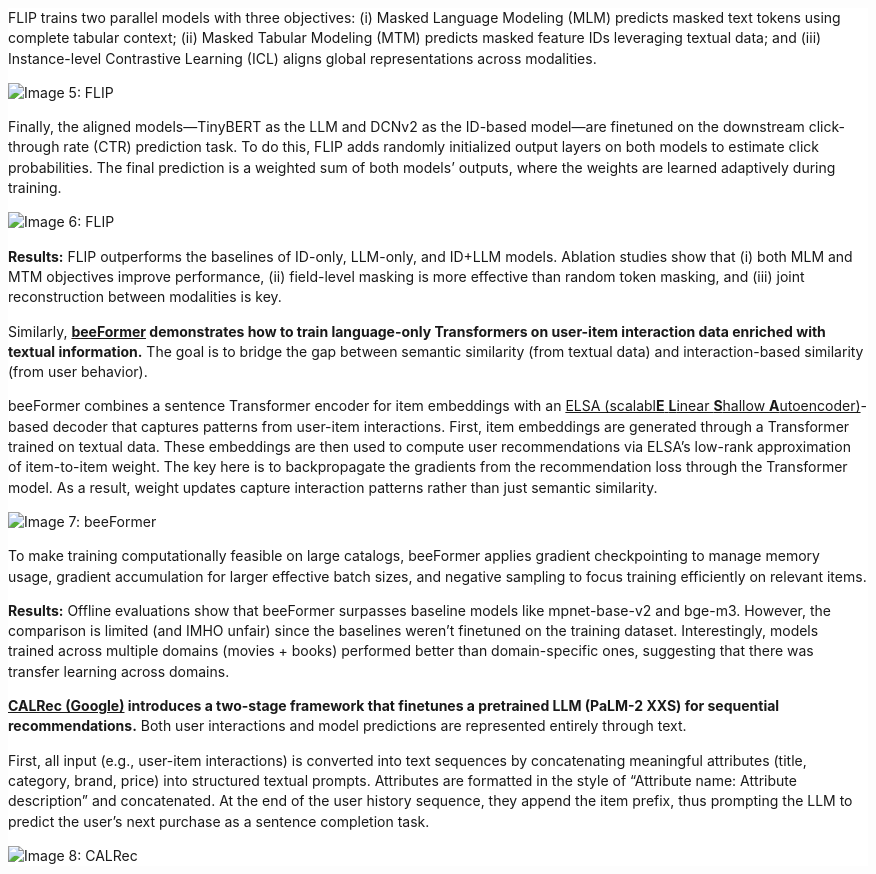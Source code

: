 FLIP trains two parallel models with three objectives: (i) Masked Language Modeling (MLM) predicts masked text tokens using complete tabular context; (ii) Masked Tabular Modeling (MTM) predicts masked feature IDs leveraging textual data; and (iii) Instance-level Contrastive Learning (ICL) aligns global representations across modalities.

![Image 5: FLIP](https://eugeneyan.com/assets/flip-fig1.jpg)

Finally, the aligned models—TinyBERT as the LLM and DCNv2 as the ID-based model—are finetuned on the downstream click-through rate (CTR) prediction task. To do this, FLIP adds randomly initialized output layers on both models to estimate click probabilities. The final prediction is a weighted sum of both models’ outputs, where the weights are learned adaptively during training.

![Image 6: FLIP](https://eugeneyan.com/assets/flip-fig2.jpg)

**Results:** FLIP outperforms the baselines of ID-only, LLM-only, and ID+LLM models. Ablation studies show that (i) both MLM and MTM objectives improve performance, (ii) field-level masking is more effective than random token masking, and (iii) joint reconstruction between modalities is key.

Similarly, **[beeFormer](https://dl.acm.org/doi/10.1145/3523227.3551482) demonstrates how to train language-only Transformers on user-item interaction data enriched with textual information.** The goal is to bridge the gap between semantic similarity (from textual data) and interaction-based similarity (from user behavior).

beeFormer combines a sentence Transformer encoder for item embeddings with an [ELSA (scalabl**E** **L**inear **S**hallow **A**utoencoder)](https://dl.acm.org/doi/10.1145/3523227.3551482)\-based decoder that captures patterns from user-item interactions. First, item embeddings are generated through a Transformer trained on textual data. These embeddings are then used to compute user recommendations via ELSA’s low-rank approximation of item-to-item weight. The key here is to backpropagate the gradients from the recommendation loss through the Transformer model. As a result, weight updates capture interaction patterns rather than just semantic similarity.

![Image 7: beeFormer](https://eugeneyan.com/assets/beeformer-fig1.jpg)

To make training computationally feasible on large catalogs, beeFormer applies gradient checkpointing to manage memory usage, gradient accumulation for larger effective batch sizes, and negative sampling to focus training efficiently on relevant items.

**Results:** Offline evaluations show that beeFormer surpasses baseline models like mpnet-base-v2 and bge-m3. However, the comparison is limited (and IMHO unfair) since the baselines weren’t finetuned on the training dataset. Interestingly, models trained across multiple domains (movies + books) performed better than domain-specific ones, suggesting that there was transfer learning across domains.

**[CALRec (Google)](https://arxiv.org/abs/2405.02429) introduces a two-stage framework that finetunes a pretrained LLM (PaLM-2 XXS) for sequential recommendations.** Both user interactions and model predictions are represented entirely through text.

First, all input (e.g., user-item interactions) is converted into text sequences by concatenating meaningful attributes (title, category, brand, price) into structured textual prompts. Attributes are formatted in the style of “Attribute name: Attribute description” and concatenated. At the end of the user history sequence, they append the item prefix, thus prompting the LLM to predict the user’s next purchase as a sentence completion task.

![Image 8: CALRec](https://eugeneyan.com/assets/calrec-fig2.jpg)
